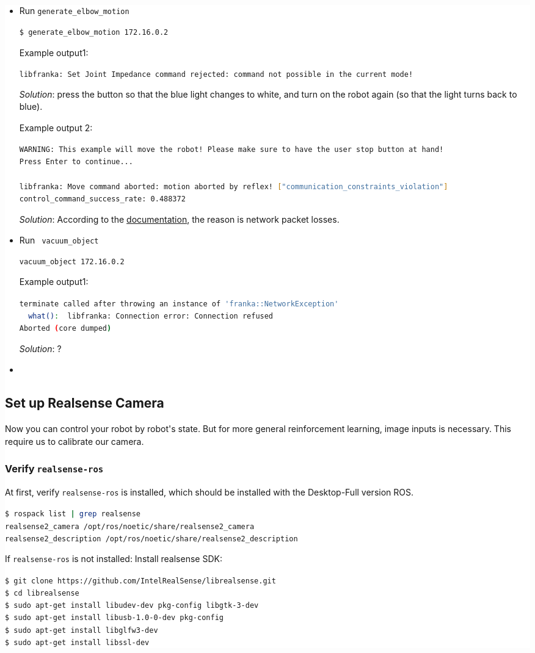 - Run `generate_elbow_motion`

  ```bash
  $ generate_elbow_motion 172.16.0.2
  ```

  Example output1:

  ```bash
  libfranka: Set Joint Impedance command rejected: command not possible in the current mode!
  ```

  *Solution*: press the button so that the blue light changes to white, and turn on the robot again (so that the light turns back to blue).

  Example output 2:

  ```bash
  WARNING: This example will move the robot! Please make sure to have the user stop button at hand!
  Press Enter to continue...
  
  libfranka: Move command aborted: motion aborted by reflex! ["communication_constraints_violation"]
  control_command_success_rate: 0.488372
  ```

  *Solution*: According to the [documentation](https://frankaemika.github.io/docs/troubleshooting.html#motion-stopped-due-to-discontinuities-or-communication-constraints-violation), the reason is network packet losses.

- Run ` vacuum_object`

  ```bash
  vacuum_object 172.16.0.2
  ```

  Example output1:

  ```bash
  terminate called after throwing an instance of 'franka::NetworkException'
    what():  libfranka: Connection error: Connection refused
  Aborted (core dumped)
  ```

  *Solution*: ?

- 

## Set up Realsense Camera

Now you can control your robot by robot's state. But for more general reinforcement learning, image inputs is necessary. This require us to calibrate our camera.

### Verify `realsense-ros`

At first, verify `realsense-ros` is installed, which should be installed with the Desktop-Full version ROS.

```bash
$ rospack list | grep realsense
realsense2_camera /opt/ros/noetic/share/realsense2_camera
realsense2_description /opt/ros/noetic/share/realsense2_description
```
If `realsense-ros` is not installed:
Install realsense SDK:
```bash
$ git clone https://github.com/IntelRealSense/librealsense.git
$ cd librealsense
$ sudo apt-get install libudev-dev pkg-config libgtk-3-dev
$ sudo apt-get install libusb-1.0-0-dev pkg-config
$ sudo apt-get install libglfw3-dev
$ sudo apt-get install libssl-dev
```